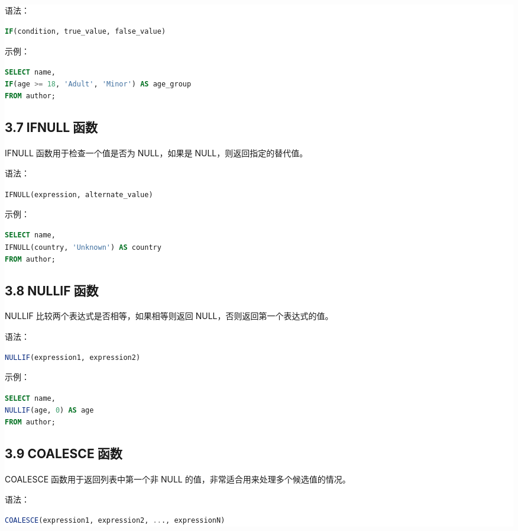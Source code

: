 语法：

```sql
IF(condition, true_value, false_value)
```

示例：

```sql
SELECT name,
IF(age >= 18, 'Adult', 'Minor') AS age_group
FROM author;
```

## 3.7 IFNULL 函数

IFNULL 函数用于检查一个值是否为 NULL，如果是 NULL，则返回指定的替代值。

语法：

```sql
IFNULL(expression, alternate_value)
```

示例：

```sql
SELECT name,
IFNULL(country, 'Unknown') AS country
FROM author;
```

## 3.8 NULLIF 函数

NULLIF 比较两个表达式是否相等，如果相等则返回 NULL，否则返回第一个表达式的值。

语法：

```sql
NULLIF(expression1, expression2)
```

示例：

```sql
SELECT name,
NULLIF(age, 0) AS age
FROM author;
```

## 3.9 COALESCE 函数

COALESCE 函数用于返回列表中第一个非 NULL 的值，非常适合用来处理多个候选值的情况。

语法：

```sql
COALESCE(expression1, expression2, ..., expressionN)
```
